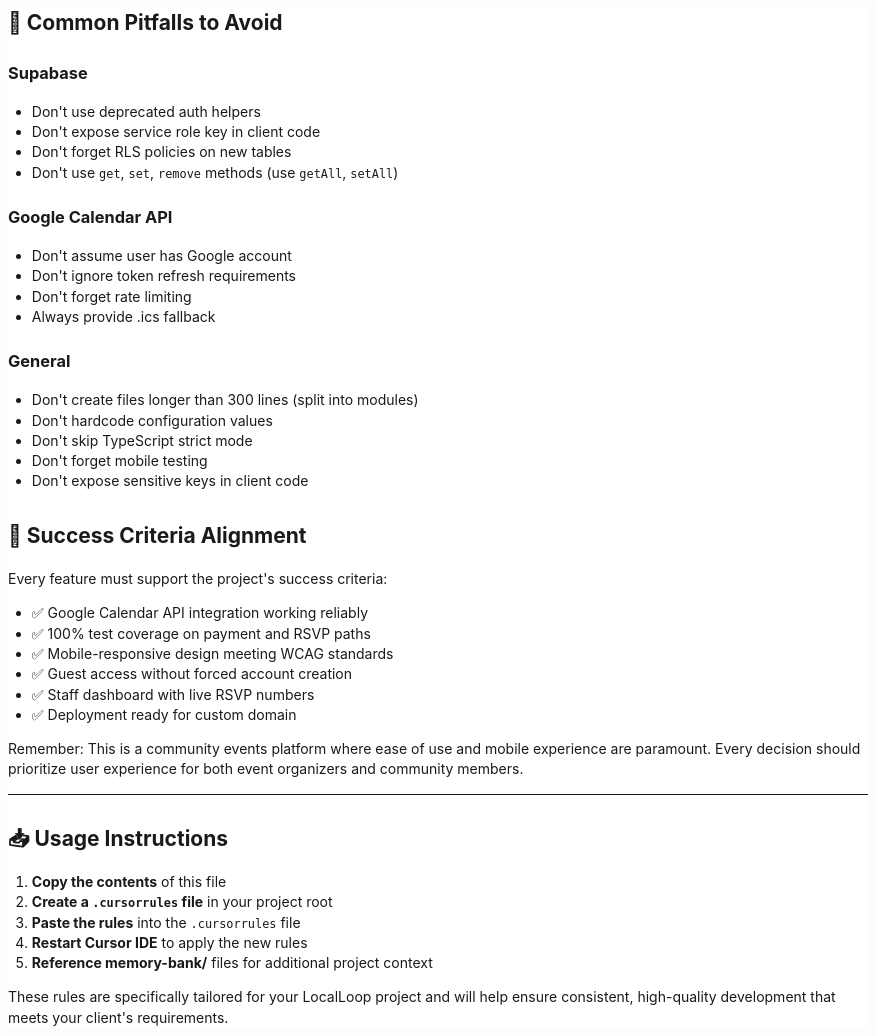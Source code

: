 ## 🚫 Common Pitfalls to Avoid

### Supabase
- Don't use deprecated auth helpers
- Don't expose service role key in client code
- Don't forget RLS policies on new tables
- Don't use `get`, `set`, `remove` methods (use `getAll`, `setAll`)

### Google Calendar API
- Don't assume user has Google account
- Don't ignore token refresh requirements
- Don't forget rate limiting
- Always provide .ics fallback

### General
- Don't create files longer than 300 lines (split into modules)
- Don't hardcode configuration values
- Don't skip TypeScript strict mode
- Don't forget mobile testing
- Don't expose sensitive keys in client code

## 🎯 Success Criteria Alignment
Every feature must support the project's success criteria:
- ✅ Google Calendar API integration working reliably
- ✅ 100% test coverage on payment and RSVP paths  
- ✅ Mobile-responsive design meeting WCAG standards
- ✅ Guest access without forced account creation
- ✅ Staff dashboard with live RSVP numbers
- ✅ Deployment ready for custom domain

Remember: This is a community events platform where ease of use and mobile experience are paramount. Every decision should prioritize user experience for both event organizers and community members.

---

## 📥 Usage Instructions

1. **Copy the contents** of this file
2. **Create a `.cursorrules` file** in your project root
3. **Paste the rules** into the `.cursorrules` file
4. **Restart Cursor IDE** to apply the new rules
5. **Reference memory-bank/** files for additional project context

These rules are specifically tailored for your LocalLoop project and will help ensure consistent, high-quality development that meets your client's requirements.
